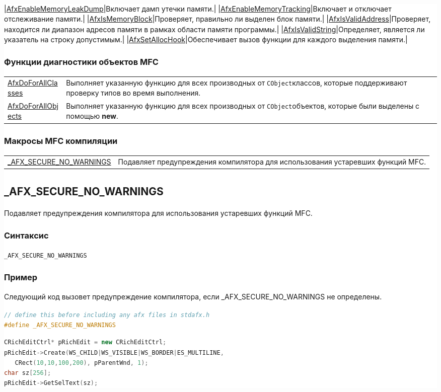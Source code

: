 |[AfxEnableMemoryLeakDump](#afxenablememoryleakdump)|Включает дамп утечки памяти.|
|[AfxEnableMemoryTracking](#afxenablememorytracking)|Включает и отключает отслеживание памяти.|
|[AfxIsMemoryBlock](#afxismemoryblock)|Проверяет, правильно ли выделен блок памяти.|
|[AfxIsValidAddress](#afxisvalidaddress)|Проверяет, находится ли диапазон адресов памяти в рамках области памяти программы.|
|[AfxIsValidString](#afxisvalidstring)|Определяет, является ли указатель на строку допустимым.|
|[AfxSetAllocHook](#afxsetallochook)|Обеспечивает вызов функции для каждого выделения памяти.|

### <a name="mfc-object-diagnostic-functions"></a>Функции диагностики объектов MFC

|||
|-|-|
|[AfxDoForAllClasses](#afxdoforallclasses)|Выполняет указанную функцию для всех производных от `CObject`классов, которые поддерживают проверку типов во время выполнения.|
|[AfxDoForAllObjects](#afxdoforallobjects)|Выполняет указанную функцию для всех производных от `CObject`объектов, которые были выделены с помощью **new**.|

### <a name="mfc-compilation-macros"></a>Макросы MFC компиляции

|||
|-|-|
|[_AFX_SECURE_NO_WARNINGS](#afx_secure_no_warnings)|Подавляет предупреждения компилятора для использования устаревших функций MFC.|

## <a name="afx_secure_no_warnings"></a> _AFX_SECURE_NO_WARNINGS

Подавляет предупреждения компилятора для использования устаревших функций MFC.

### <a name="syntax"></a>Синтаксис

```
_AFX_SECURE_NO_WARNINGS
```

### <a name="example"></a>Пример

Следующий код вызовет предупреждение компилятора, если _AFX_SECURE_NO_WARNINGS не определены.

```cpp
// define this before including any afx files in stdafx.h
#define _AFX_SECURE_NO_WARNINGS
```
```cpp
CRichEditCtrl* pRichEdit = new CRichEditCtrl;
pRichEdit->Create(WS_CHILD|WS_VISIBLE|WS_BORDER|ES_MULTILINE,
   CRect(10,10,100,200), pParentWnd, 1);
char sz[256];
pRichEdit->GetSelText(sz);
```
